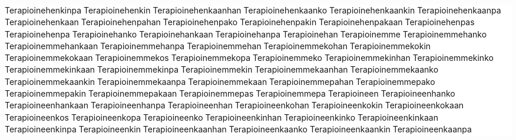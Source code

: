 Terapioinehenkinpa
Terapioinehenkin
Terapioinehenkaanhan
Terapioinehenkaanko
Terapioinehenkaankin
Terapioinehenkaanpa
Terapioinehenkaan
Terapioinehenpahan
Terapioinehenpako
Terapioinehenpakin
Terapioinehenpakaan
Terapioinehenpas
Terapioinehenpa
Terapioinehanko
Terapioinehankaan
Terapioinehanpa
Terapioinehan
Terapioinemme
Terapioinemmehanko
Terapioinemmehankaan
Terapioinemmehanpa
Terapioinemmehan
Terapioinemmekohan
Terapioinemmekokin
Terapioinemmekokaan
Terapioinemmekos
Terapioinemmekopa
Terapioinemmeko
Terapioinemmekinhan
Terapioinemmekinko
Terapioinemmekinkaan
Terapioinemmekinpa
Terapioinemmekin
Terapioinemmekaanhan
Terapioinemmekaanko
Terapioinemmekaankin
Terapioinemmekaanpa
Terapioinemmekaan
Terapioinemmepahan
Terapioinemmepako
Terapioinemmepakin
Terapioinemmepakaan
Terapioinemmepas
Terapioinemmepa
Terapioineen
Terapioineenhanko
Terapioineenhankaan
Terapioineenhanpa
Terapioineenhan
Terapioineenkohan
Terapioineenkokin
Terapioineenkokaan
Terapioineenkos
Terapioineenkopa
Terapioineenko
Terapioineenkinhan
Terapioineenkinko
Terapioineenkinkaan
Terapioineenkinpa
Terapioineenkin
Terapioineenkaanhan
Terapioineenkaanko
Terapioineenkaankin
Terapioineenkaanpa